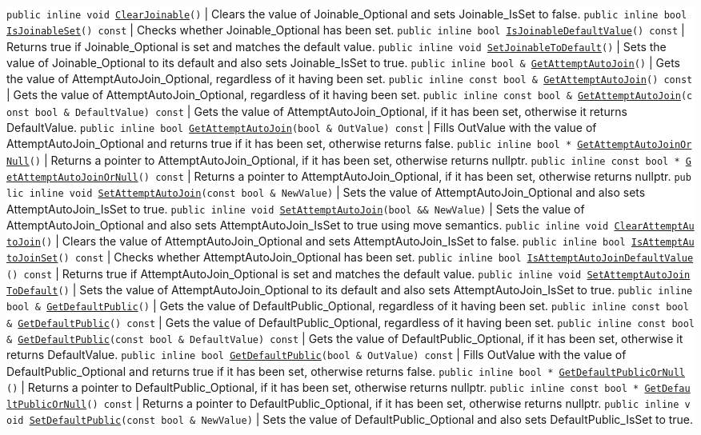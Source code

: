 `public inline void `[`ClearJoinable`](#structFRHAPI__SessionTemplate_1a2656215bcf0eb51c71fed328166e6b68)`()` | Clears the value of Joinable_Optional and sets Joinable_IsSet to false.
`public inline bool `[`IsJoinableSet`](#structFRHAPI__SessionTemplate_1a615f3ae971f8d57843f77db26b3c52bc)`() const` | Checks whether Joinable_Optional has been set.
`public inline bool `[`IsJoinableDefaultValue`](#structFRHAPI__SessionTemplate_1a7005e50d8cbe3b02a9ce17dbb7d4bd4c)`() const` | Returns true if Joinable_Optional is set and matches the default value.
`public inline void `[`SetJoinableToDefault`](#structFRHAPI__SessionTemplate_1aab55eb4066768dc2f660b6f7148789c6)`()` | Sets the value of Joinable_Optional to its default and also sets Joinable_IsSet to true.
`public inline bool & `[`GetAttemptAutoJoin`](#structFRHAPI__SessionTemplate_1a0784581eddfc3da5b8d0d9053c1870c2)`()` | Gets the value of AttemptAutoJoin_Optional, regardless of it having been set.
`public inline const bool & `[`GetAttemptAutoJoin`](#structFRHAPI__SessionTemplate_1a90c6ede8f6a6e572ed0f2502e47056ef)`() const` | Gets the value of AttemptAutoJoin_Optional, regardless of it having been set.
`public inline const bool & `[`GetAttemptAutoJoin`](#structFRHAPI__SessionTemplate_1a004e18b9442ec10e4b100d998553ff38)`(const bool & DefaultValue) const` | Gets the value of AttemptAutoJoin_Optional, if it has been set, otherwise it returns DefaultValue.
`public inline bool `[`GetAttemptAutoJoin`](#structFRHAPI__SessionTemplate_1a746d02f50e4c48a2255984bcae98d864)`(bool & OutValue) const` | Fills OutValue with the value of AttemptAutoJoin_Optional and returns true if it has been set, otherwise returns false.
`public inline bool * `[`GetAttemptAutoJoinOrNull`](#structFRHAPI__SessionTemplate_1acc02b9c5cb69200d7aa7eb9cf0b5816d)`()` | Returns a pointer to AttemptAutoJoin_Optional, if it has been set, otherwise returns nullptr.
`public inline const bool * `[`GetAttemptAutoJoinOrNull`](#structFRHAPI__SessionTemplate_1aafad240b056cbf756bd05e0d0a49dbfa)`() const` | Returns a pointer to AttemptAutoJoin_Optional, if it has been set, otherwise returns nullptr.
`public inline void `[`SetAttemptAutoJoin`](#structFRHAPI__SessionTemplate_1a2af8e5abde9154beb8a02238571eed82)`(const bool & NewValue)` | Sets the value of AttemptAutoJoin_Optional and also sets AttemptAutoJoin_IsSet to true.
`public inline void `[`SetAttemptAutoJoin`](#structFRHAPI__SessionTemplate_1a92a14310dade9c5208574c3c4ac7ae17)`(bool && NewValue)` | Sets the value of AttemptAutoJoin_Optional and also sets AttemptAutoJoin_IsSet to true using move semantics.
`public inline void `[`ClearAttemptAutoJoin`](#structFRHAPI__SessionTemplate_1af01c65d9412c08982e1d810d821508e6)`()` | Clears the value of AttemptAutoJoin_Optional and sets AttemptAutoJoin_IsSet to false.
`public inline bool `[`IsAttemptAutoJoinSet`](#structFRHAPI__SessionTemplate_1a739c5165a310c80b399838bc6bd0532d)`() const` | Checks whether AttemptAutoJoin_Optional has been set.
`public inline bool `[`IsAttemptAutoJoinDefaultValue`](#structFRHAPI__SessionTemplate_1a6272851fd94d2aae9769e3f49251f26e)`() const` | Returns true if AttemptAutoJoin_Optional is set and matches the default value.
`public inline void `[`SetAttemptAutoJoinToDefault`](#structFRHAPI__SessionTemplate_1a625067a334f5914ab7695522f608984b)`()` | Sets the value of AttemptAutoJoin_Optional to its default and also sets AttemptAutoJoin_IsSet to true.
`public inline bool & `[`GetDefaultPublic`](#structFRHAPI__SessionTemplate_1ad7fe254c574fc3e7253c753331a7ae4f)`()` | Gets the value of DefaultPublic_Optional, regardless of it having been set.
`public inline const bool & `[`GetDefaultPublic`](#structFRHAPI__SessionTemplate_1ad5653be593ce23f0445f7edc71cd1184)`() const` | Gets the value of DefaultPublic_Optional, regardless of it having been set.
`public inline const bool & `[`GetDefaultPublic`](#structFRHAPI__SessionTemplate_1a70a157efbf3c9380527c3c6da81bc515)`(const bool & DefaultValue) const` | Gets the value of DefaultPublic_Optional, if it has been set, otherwise it returns DefaultValue.
`public inline bool `[`GetDefaultPublic`](#structFRHAPI__SessionTemplate_1abc8a258803a6af1a06337bfd38790b1d)`(bool & OutValue) const` | Fills OutValue with the value of DefaultPublic_Optional and returns true if it has been set, otherwise returns false.
`public inline bool * `[`GetDefaultPublicOrNull`](#structFRHAPI__SessionTemplate_1a41c1b2304383e8191962c347c27a9bf9)`()` | Returns a pointer to DefaultPublic_Optional, if it has been set, otherwise returns nullptr.
`public inline const bool * `[`GetDefaultPublicOrNull`](#structFRHAPI__SessionTemplate_1ab9be70682b6378354fe5c18b805a0222)`() const` | Returns a pointer to DefaultPublic_Optional, if it has been set, otherwise returns nullptr.
`public inline void `[`SetDefaultPublic`](#structFRHAPI__SessionTemplate_1a917d570df95c56cc8bb10421aa9b07ee)`(const bool & NewValue)` | Sets the value of DefaultPublic_Optional and also sets DefaultPublic_IsSet to true.